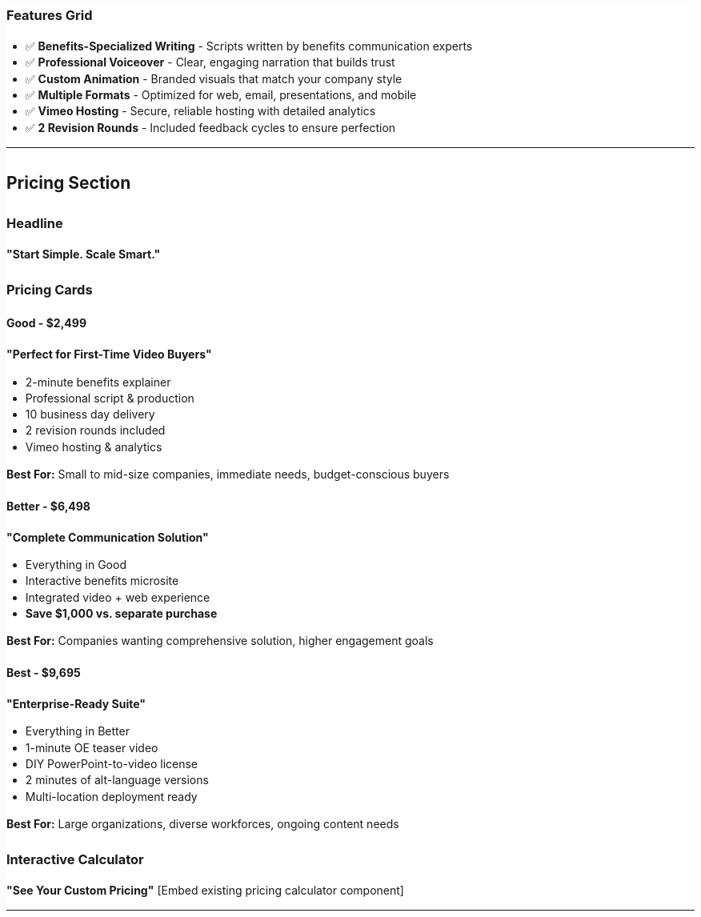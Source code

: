 ### Features Grid
- ✅ **Benefits-Specialized Writing** - Scripts written by benefits communication experts
- ✅ **Professional Voiceover** - Clear, engaging narration that builds trust
- ✅ **Custom Animation** - Branded visuals that match your company style
- ✅ **Multiple Formats** - Optimized for web, email, presentations, and mobile
- ✅ **Vimeo Hosting** - Secure, reliable hosting with detailed analytics
- ✅ **2 Revision Rounds** - Included feedback cycles to ensure perfection

---

## Pricing Section

### Headline
**"Start Simple. Scale Smart."**

### Pricing Cards

#### Good - $2,499
**"Perfect for First-Time Video Buyers"**
- 2-minute benefits explainer
- Professional script & production
- 10 business day delivery
- 2 revision rounds included
- Vimeo hosting & analytics

**Best For:** Small to mid-size companies, immediate needs, budget-conscious buyers

#### Better - $6,498
**"Complete Communication Solution"**
- Everything in Good
- Interactive benefits microsite
- Integrated video + web experience
- **Save $1,000 vs. separate purchase**

**Best For:** Companies wanting comprehensive solution, higher engagement goals

#### Best - $9,695
**"Enterprise-Ready Suite"**
- Everything in Better
- 1-minute OE teaser video
- DIY PowerPoint-to-video license
- 2 minutes of alt-language versions
- Multi-location deployment ready

**Best For:** Large organizations, diverse workforces, ongoing content needs

### Interactive Calculator
**"See Your Custom Pricing"**
[Embed existing pricing calculator component]

---
